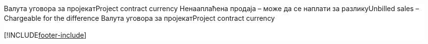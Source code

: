 <td><span data-ttu-id="ae3c3-288">Валута уговора за пројекат</span><span class="sxs-lookup"><span data-stu-id="ae3c3-288">Project contract currency</span></span></td>
</tr>
<tr>
<td><span data-ttu-id="ae3c3-289">Ненааплаћена продаја – може да се наплати за разлику</span><span class="sxs-lookup"><span data-stu-id="ae3c3-289">Unbilled sales – Chargeable for the difference</span></span></td>
<td><span data-ttu-id="ae3c3-290">Валута уговора за пројекат</span><span class="sxs-lookup"><span data-stu-id="ae3c3-290">Project contract currency</span></span></td>
</tr>
</tbody>
</table>


[!INCLUDE[footer-include](../includes/footer-banner.md)]